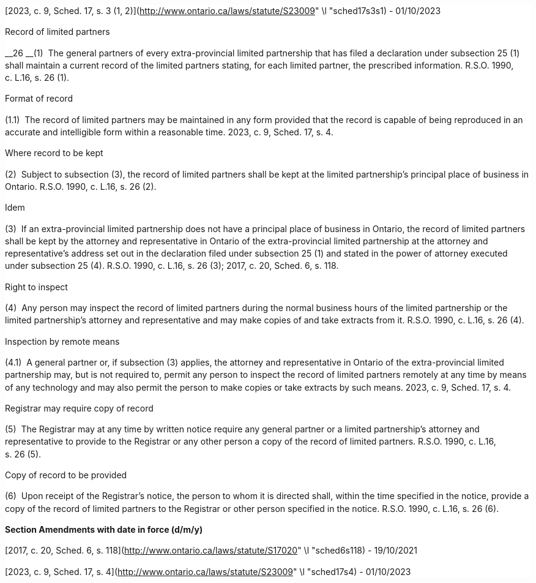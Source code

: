 [2023, c\. 9, Sched\. 17, s\. 3 \(1, 2\)](http://www.ontario.ca/laws/statute/S23009" \l "sched17s3s1) \- 01/10/2023

Record of limited partners

<a id="BK32"></a>__26 __\(1\)  The general partners of every extra\-provincial limited partnership that has filed a declaration under subsection 25 \(1\) shall maintain a current record of the limited partners stating, for each limited partner, the prescribed information\.  R\.S\.O\. 1990, c\. L\.16, s\. 26 \(1\)\.

Format of record

\(1\.1\)  The record of limited partners may be maintained in any form provided that the record is capable of being reproduced in an accurate and intelligible form within a reasonable time\. 2023, c\. 9, Sched\. 17, s\. 4\.

Where record to be kept

\(2\)  Subject to subsection \(3\), the record of limited partners shall be kept at the limited partnership’s principal place of business in Ontario\.  R\.S\.O\. 1990, c\. L\.16, s\. 26 \(2\)\.

Idem

\(3\)  If an extra\-provincial limited partnership does not have a principal place of business in Ontario, the record of limited partners shall be kept by the attorney and representative in Ontario of the extra\-provincial limited partnership at the attorney and representative’s address set out in the declaration filed under subsection 25 \(1\) and stated in the power of attorney executed under subsection 25 \(4\)\.  R\.S\.O\. 1990, c\. L\.16, s\. 26 \(3\); 2017, c\. 20, Sched\. 6, s\. 118\.

Right to inspect

\(4\)  Any person may inspect the record of limited partners during the normal business hours of the limited partnership or the limited partnership’s attorney and representative and may make copies of and take extracts from it\.  R\.S\.O\. 1990, c\. L\.16, s\. 26 \(4\)\.

Inspection by remote means

\(4\.1\)  A general partner or, if subsection \(3\) applies, the attorney and representative in Ontario of the extra\-provincial limited partnership may, but is not required to, permit any person to inspect the record of limited partners remotely at any time by means of any technology and may also permit the person to make copies or take extracts by such means\. 2023, c\. 9, Sched\. 17, s\. 4\.

Registrar may require copy of record

\(5\)  The Registrar may at any time by written notice require any general partner or a limited partnership’s attorney and representative to provide to the Registrar or any other person a copy of the record of limited partners\.  R\.S\.O\. 1990, c\. L\.16, s\. 26 \(5\)\.

Copy of record to be provided

\(6\)  Upon receipt of the Registrar’s notice, the person to whom it is directed shall, within the time specified in the notice, provide a copy of the record of limited partners to the Registrar or other person specified in the notice\.  R\.S\.O\. 1990, c\. L\.16, s\. 26 \(6\)\.

__Section Amendments with date in force \(d/m/y\)__

[2017, c\. 20, Sched\. 6, s\. 118](http://www.ontario.ca/laws/statute/S17020" \l "sched6s118) \- 19/10/2021

[2023, c\. 9, Sched\. 17, s\. 4](http://www.ontario.ca/laws/statute/S23009" \l "sched17s4) \- 01/10/2023
